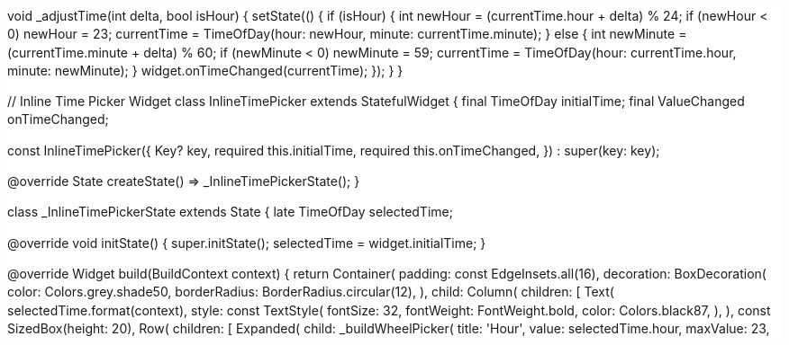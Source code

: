 void _adjustTime(int delta, bool isHour) {
setState(() {
if (isHour) {
int newHour = (currentTime.hour + delta) % 24;
if (newHour < 0) newHour = 23;
currentTime = TimeOfDay(hour: newHour, minute: currentTime.minute);
} else {
int newMinute = (currentTime.minute + delta) % 60;
if (newMinute < 0) newMinute = 59;
currentTime = TimeOfDay(hour: currentTime.hour, minute: newMinute);
}
widget.onTimeChanged(currentTime);
});
}
}

// Inline Time Picker Widget
class InlineTimePicker extends StatefulWidget {
final TimeOfDay initialTime;
final ValueChanged<TimeOfDay> onTimeChanged;

const InlineTimePicker({
Key? key,
required this.initialTime,
required this.onTimeChanged,
}) : super(key: key);

@override
State<InlineTimePicker> createState() => _InlineTimePickerState();
}

class _InlineTimePickerState extends State<InlineTimePicker> {
late TimeOfDay selectedTime;

@override
void initState() {
super.initState();
selectedTime = widget.initialTime;
}

@override
Widget build(BuildContext context) {
return Container(
padding: const EdgeInsets.all(16),
decoration: BoxDecoration(
color: Colors.grey.shade50,
borderRadius: BorderRadius.circular(12),
),
child: Column(
children: [
Text(
selectedTime.format(context),
style: const TextStyle(
fontSize: 32,
fontWeight: FontWeight.bold,
color: Colors.black87,
),
),
const SizedBox(height: 20),
Row(
children: [
Expanded(
child: _buildWheelPicker(
title: 'Hour',
value: selectedTime.hour,
maxValue: 23,